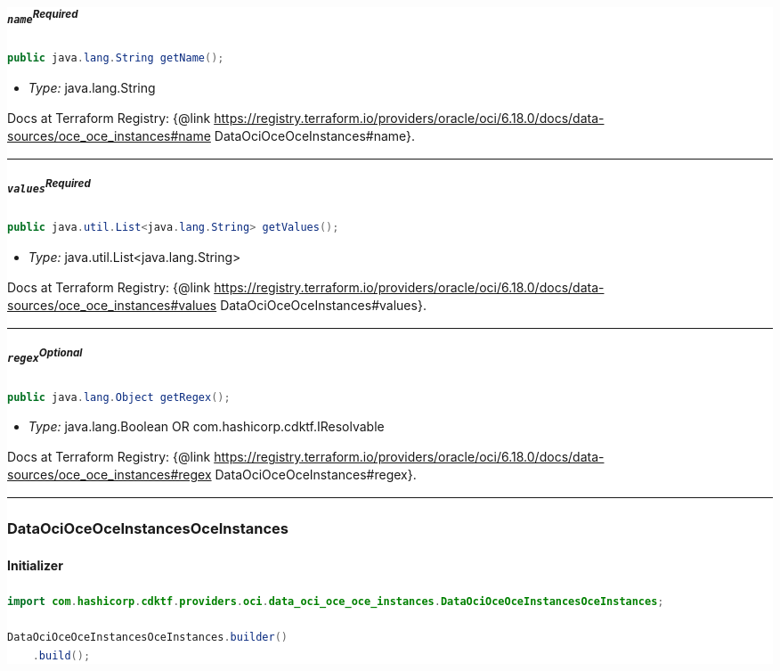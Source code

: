 
##### `name`<sup>Required</sup> <a name="name" id="rhizo-co-terraform-provider-oci.dataOciOceOceInstances.DataOciOceOceInstancesFilter.property.name"></a>

```java
public java.lang.String getName();
```

- *Type:* java.lang.String

Docs at Terraform Registry: {@link https://registry.terraform.io/providers/oracle/oci/6.18.0/docs/data-sources/oce_oce_instances#name DataOciOceOceInstances#name}.

---

##### `values`<sup>Required</sup> <a name="values" id="rhizo-co-terraform-provider-oci.dataOciOceOceInstances.DataOciOceOceInstancesFilter.property.values"></a>

```java
public java.util.List<java.lang.String> getValues();
```

- *Type:* java.util.List<java.lang.String>

Docs at Terraform Registry: {@link https://registry.terraform.io/providers/oracle/oci/6.18.0/docs/data-sources/oce_oce_instances#values DataOciOceOceInstances#values}.

---

##### `regex`<sup>Optional</sup> <a name="regex" id="rhizo-co-terraform-provider-oci.dataOciOceOceInstances.DataOciOceOceInstancesFilter.property.regex"></a>

```java
public java.lang.Object getRegex();
```

- *Type:* java.lang.Boolean OR com.hashicorp.cdktf.IResolvable

Docs at Terraform Registry: {@link https://registry.terraform.io/providers/oracle/oci/6.18.0/docs/data-sources/oce_oce_instances#regex DataOciOceOceInstances#regex}.

---

### DataOciOceOceInstancesOceInstances <a name="DataOciOceOceInstancesOceInstances" id="rhizo-co-terraform-provider-oci.dataOciOceOceInstances.DataOciOceOceInstancesOceInstances"></a>

#### Initializer <a name="Initializer" id="rhizo-co-terraform-provider-oci.dataOciOceOceInstances.DataOciOceOceInstancesOceInstances.Initializer"></a>

```java
import com.hashicorp.cdktf.providers.oci.data_oci_oce_oce_instances.DataOciOceOceInstancesOceInstances;

DataOciOceOceInstancesOceInstances.builder()
    .build();
```
